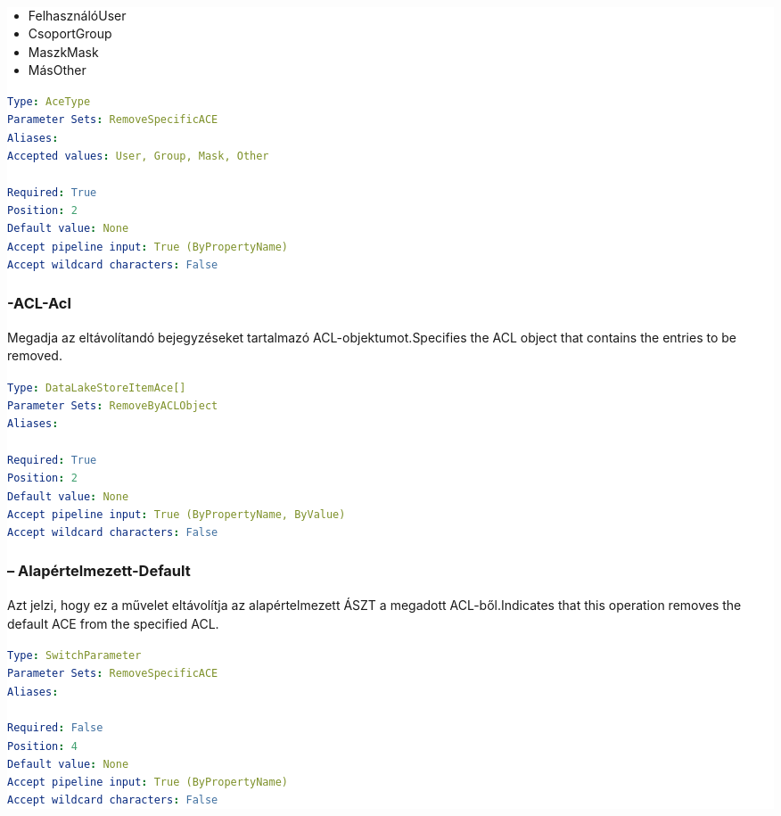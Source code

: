 - <span data-ttu-id="8c312-118">Felhasználó</span><span class="sxs-lookup"><span data-stu-id="8c312-118">User</span></span>
- <span data-ttu-id="8c312-119">Csoport</span><span class="sxs-lookup"><span data-stu-id="8c312-119">Group</span></span>
- <span data-ttu-id="8c312-120">Maszk</span><span class="sxs-lookup"><span data-stu-id="8c312-120">Mask</span></span>
- <span data-ttu-id="8c312-121">Más</span><span class="sxs-lookup"><span data-stu-id="8c312-121">Other</span></span>

```yaml
Type: AceType
Parameter Sets: RemoveSpecificACE
Aliases: 
Accepted values: User, Group, Mask, Other

Required: True
Position: 2
Default value: None
Accept pipeline input: True (ByPropertyName)
Accept wildcard characters: False
```

### <span data-ttu-id="8c312-122">-ACL</span><span class="sxs-lookup"><span data-stu-id="8c312-122">-Acl</span></span>
<span data-ttu-id="8c312-123">Megadja az eltávolítandó bejegyzéseket tartalmazó ACL-objektumot.</span><span class="sxs-lookup"><span data-stu-id="8c312-123">Specifies the ACL object that contains the entries to be removed.</span></span>

```yaml
Type: DataLakeStoreItemAce[]
Parameter Sets: RemoveByACLObject
Aliases: 

Required: True
Position: 2
Default value: None
Accept pipeline input: True (ByPropertyName, ByValue)
Accept wildcard characters: False
```

### <span data-ttu-id="8c312-124">– Alapértelmezett</span><span class="sxs-lookup"><span data-stu-id="8c312-124">-Default</span></span>
<span data-ttu-id="8c312-125">Azt jelzi, hogy ez a művelet eltávolítja az alapértelmezett ÁSZT a megadott ACL-ből.</span><span class="sxs-lookup"><span data-stu-id="8c312-125">Indicates that this operation removes the default ACE from the specified ACL.</span></span>

```yaml
Type: SwitchParameter
Parameter Sets: RemoveSpecificACE
Aliases: 

Required: False
Position: 4
Default value: None
Accept pipeline input: True (ByPropertyName)
Accept wildcard characters: False
```

